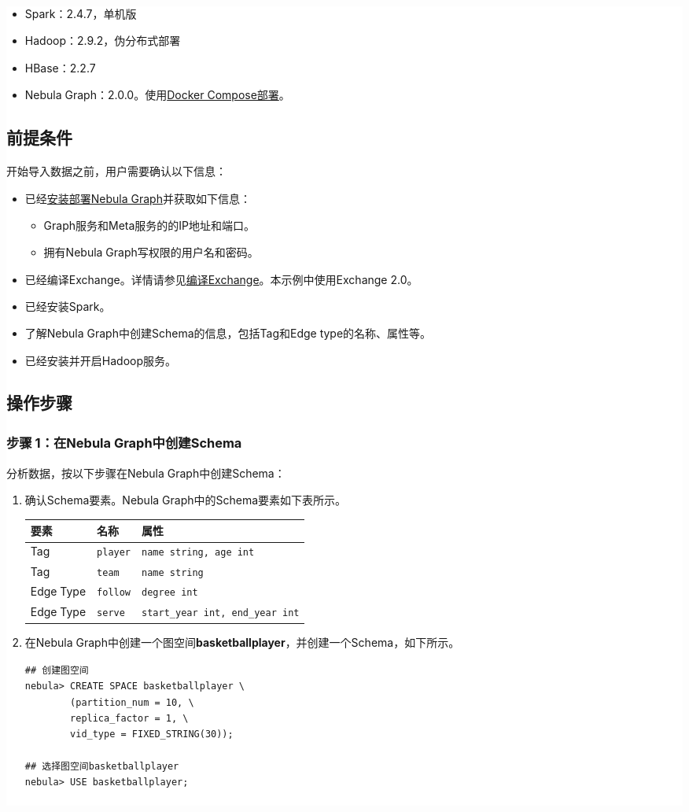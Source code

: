 - Spark：2.4.7，单机版

- Hadoop：2.9.2，伪分布式部署

- HBase：2.2.7

- Nebula Graph：2.0.0。使用[Docker Compose部署](../../2.quick-start/2.deploy-nebula-graph-with-docker-compose.md)。

## 前提条件

开始导入数据之前，用户需要确认以下信息：

- 已经[安装部署Nebula Graph](../../4.deployment-and-installation/2.compile-and-install-nebula-graph/2.install-nebula-graph-by-rpm-or-deb.md)并获取如下信息：

  - Graph服务和Meta服务的的IP地址和端口。

  - 拥有Nebula Graph写权限的用户名和密码。

- 已经编译Exchange。详情请参见[编译Exchange](../ex-ug-compile.md)。本示例中使用Exchange 2.0。

- 已经安装Spark。

- 了解Nebula Graph中创建Schema的信息，包括Tag和Edge type的名称、属性等。

- 已经安装并开启Hadoop服务。

## 操作步骤

### 步骤 1：在Nebula Graph中创建Schema

分析数据，按以下步骤在Nebula Graph中创建Schema：

1. 确认Schema要素。Nebula Graph中的Schema要素如下表所示。

    | 要素  | 名称 | 属性 |
    | :--- | :--- | :--- |
    | Tag | `player` | `name string, age int` |
    | Tag | `team` | `name string` |
    | Edge Type | `follow` | `degree int` |
    | Edge Type | `serve` | `start_year int, end_year int` |

2. 在Nebula Graph中创建一个图空间**basketballplayer**，并创建一个Schema，如下所示。

    ```ngql
    ## 创建图空间
    nebula> CREATE SPACE basketballplayer \
            (partition_num = 10, \
            replica_factor = 1, \
            vid_type = FIXED_STRING(30));
    
    ## 选择图空间basketballplayer
    nebula> USE basketballplayer;
    